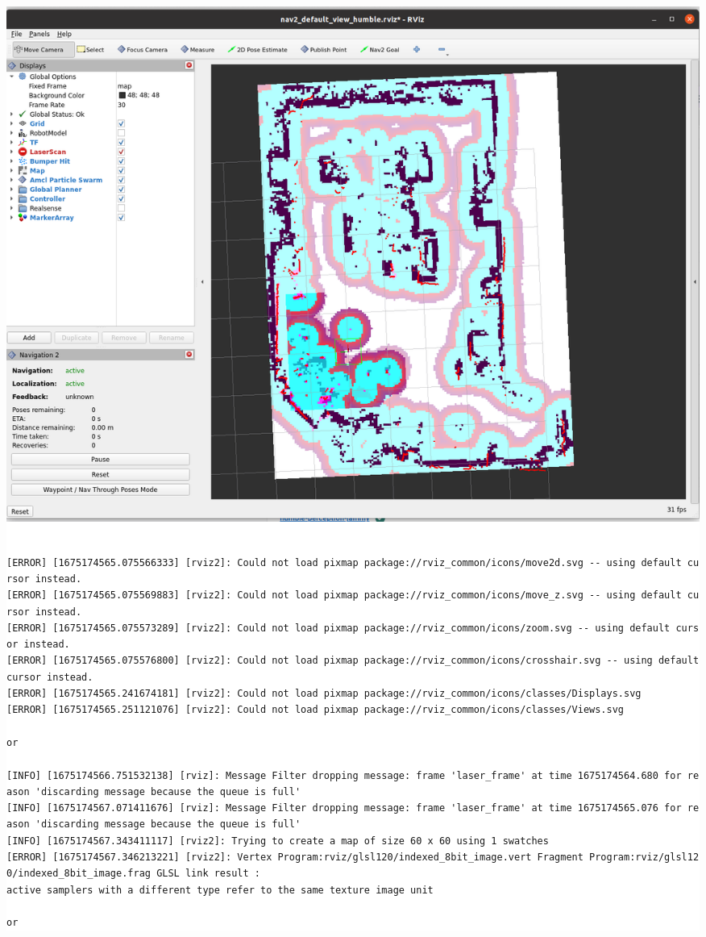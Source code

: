 ![](../images/humble_rviz2.png)

```

[ERROR] [1675174565.075566333] [rviz2]: Could not load pixmap package://rviz_common/icons/move2d.svg -- using default cursor instead.
[ERROR] [1675174565.075569883] [rviz2]: Could not load pixmap package://rviz_common/icons/move_z.svg -- using default cursor instead.
[ERROR] [1675174565.075573289] [rviz2]: Could not load pixmap package://rviz_common/icons/zoom.svg -- using default cursor instead.
[ERROR] [1675174565.075576800] [rviz2]: Could not load pixmap package://rviz_common/icons/crosshair.svg -- using default cursor instead.
[ERROR] [1675174565.241674181] [rviz2]: Could not load pixmap package://rviz_common/icons/classes/Displays.svg
[ERROR] [1675174565.251121076] [rviz2]: Could not load pixmap package://rviz_common/icons/classes/Views.svg

or 

[INFO] [1675174566.751532138] [rviz]: Message Filter dropping message: frame 'laser_frame' at time 1675174564.680 for reason 'discarding message because the queue is full'
[INFO] [1675174567.071411676] [rviz]: Message Filter dropping message: frame 'laser_frame' at time 1675174565.076 for reason 'discarding message because the queue is full'
[INFO] [1675174567.343411117] [rviz2]: Trying to create a map of size 60 x 60 using 1 swatches
[ERROR] [1675174567.346213221] [rviz2]: Vertex Program:rviz/glsl120/indexed_8bit_image.vert Fragment Program:rviz/glsl120/indexed_8bit_image.frag GLSL link result : 
active samplers with a different type refer to the same texture image unit

or

```